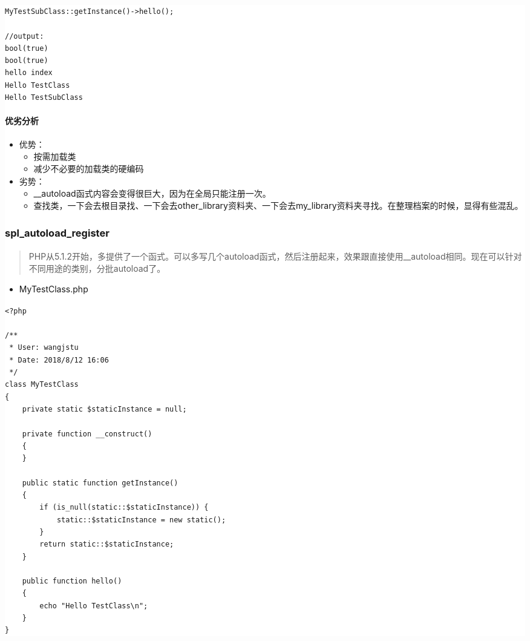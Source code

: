 ```PHPCODE
MyTestSubClass::getInstance()->hello();

//output:
bool(true)
bool(true)
hello index
Hello TestClass
Hello TestSubClass
```

#### 优劣分析
- 优势：
  - 按需加载类
  - 减少不必要的加载类的硬编码
- 劣势：
  - \__autoload函式内容会变得很巨大，因为在全局只能注册一次。
  - 查找类，一下会去根目录找、一下会去other_library资料夹、一下会去my_library资料夹寻找。在整理档案的时候，显得有些混乱。


### spl_autoload_register

> PHP从5.1.2开始，多提供了一个函式。可以多写几个autoload函式，然后注册起来，效果跟直接使用__autoload相同。现在可以针对不同用途的类别，分批autoload了。

- MyTestClass.php
```PHPCODE
<?php

/**
 * User: wangjstu
 * Date: 2018/8/12 16:06
 */
class MyTestClass
{
    private static $staticInstance = null;

    private function __construct()
    {
    }

    public static function getInstance()
    {
        if (is_null(static::$staticInstance)) {
            static::$staticInstance = new static();
        }
        return static::$staticInstance;
    }

    public function hello()
    {
        echo "Hello TestClass\n";
    }
}
```

